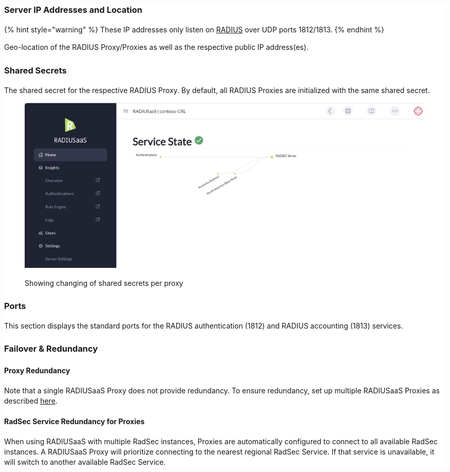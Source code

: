 ### **Server IP Addresses and Location**

{% hint style="warning" %}
These IP addresses only listen on [RADIUS](../../details.md#what-is-radius) over UDP ports 1812/1813.
{% endhint %}

Geo-location of the RADIUS Proxy/Proxies as well as the respective public IP address(es).

### **Shared Secrets**

The shared secret for the respective RADIUS Proxy. By default, all RADIUS Proxies are initialized with the same shared secret.

<figure><img src="../../../.gitbook/assets/2024-05-24_18h45_54.gif" alt=""><figcaption><p>Showing changing of shared secrets per proxy</p></figcaption></figure>

### **Ports**

This section displays the standard ports for the RADIUS authentication (1812) and RADIUS accounting (1813) services.

### **Failover & Redundancy**

#### Proxy Redundancy

Note that a single RADIUSaaS Proxy does not provide redundancy. To ensure redundancy, set up multiple RADIUSaaS Proxies as described [here](settings-proxy.md#load-balancing).

#### RadSec Service Redundancy for Proxies

When using RADIUSaaS with multiple RadSec instances, Proxies are automatically configured to connect to all available RadSec instances. A RADIUSaaS Proxy will prioritize connecting to the nearest regional RadSec Service. If that service is unavailable, it will switch to another available RadSec Service.&#x20;

